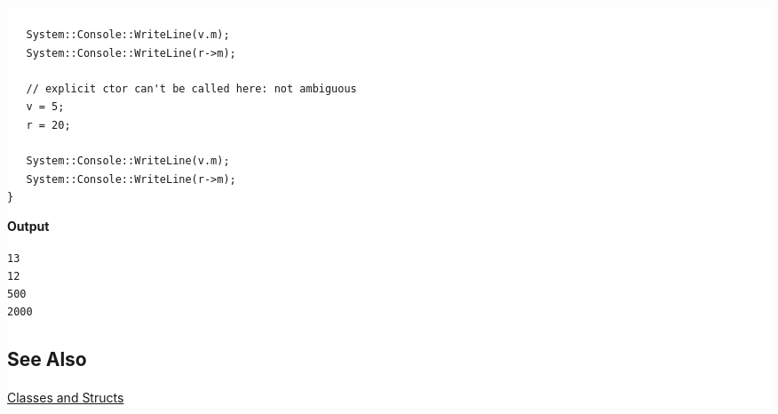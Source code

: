 ```  
  
   System::Console::WriteLine(v.m);  
   System::Console::WriteLine(r->m);  
  
   // explicit ctor can't be called here: not ambiguous  
   v = 5;  
   r = 20;  
  
   System::Console::WriteLine(v.m);  
   System::Console::WriteLine(r->m);  
}  
```  
  
 **Output**  
  
```Output  
13  
12  
500  
2000  
```  
  
## See Also  
 [Classes and Structs](../windows/classes-and-structs-cpp-component-extensions.md)